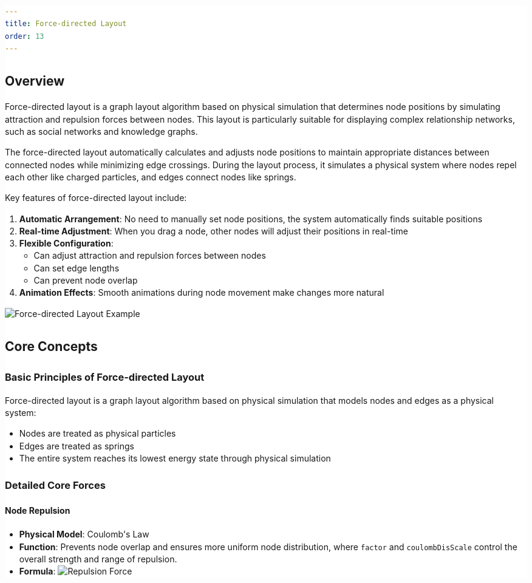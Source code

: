 ```yaml
---
title: Force-directed Layout
order: 13
---
```


## Overview

Force-directed layout is a graph layout algorithm based on physical simulation that determines node positions by simulating attraction and repulsion forces between nodes. This layout is particularly suitable for displaying complex relationship networks, such as social networks and knowledge graphs.

The force-directed layout automatically calculates and adjusts node positions to maintain appropriate distances between connected nodes while minimizing edge crossings. During the layout process, it simulates a physical system where nodes repel each other like charged particles, and edges connect nodes like springs.

Key features of force-directed layout include:

1. **Automatic Arrangement**: No need to manually set node positions, the system automatically finds suitable positions
2. **Real-time Adjustment**: When you drag a node, other nodes will adjust their positions in real-time
3. **Flexible Configuration**:
   - Can adjust attraction and repulsion forces between nodes
   - Can set edge lengths
   - Can prevent node overlap
4. **Animation Effects**: Smooth animations during node movement make changes more natural

<img src='https://mdn.alipayobjects.com/huamei_4greni/afts/img/pdZUQIReZ_gAAAAAAAAAAAAADpdRAQFr/original' alt='Force-directed Layout Example'/>

## Core Concepts

### Basic Principles of Force-directed Layout

Force-directed layout is a graph layout algorithm based on physical simulation that models nodes and edges as a physical system:

- Nodes are treated as physical particles
- Edges are treated as springs
- The entire system reaches its lowest energy state through physical simulation

### Detailed Core Forces

#### Node Repulsion

- **Physical Model**: Coulomb's Law
- **Function**: Prevents node overlap and ensures more uniform node distribution, where `factor` and `coulombDisScale` control the overall strength and range of repulsion.
- **Formula**:
  <img src='https://mdn.alipayobjects.com/huamei_4greni/afts/img/7udvQ5K8VvMAAAAAAAAAAAAADpdRAQFr/original' alt='Repulsion Force'/>
